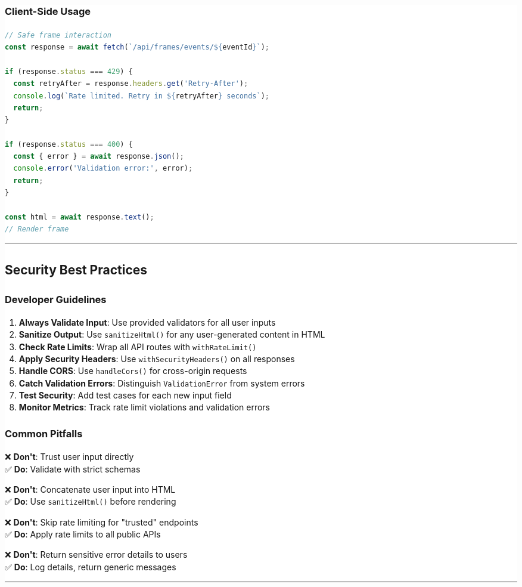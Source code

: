 ### Client-Side Usage

```typescript
// Safe frame interaction
const response = await fetch(`/api/frames/events/${eventId}`);

if (response.status === 429) {
  const retryAfter = response.headers.get('Retry-After');
  console.log(`Rate limited. Retry in ${retryAfter} seconds`);
  return;
}

if (response.status === 400) {
  const { error } = await response.json();
  console.error('Validation error:', error);
  return;
}

const html = await response.text();
// Render frame
```

---

## Security Best Practices

### Developer Guidelines

1. **Always Validate Input**: Use provided validators for all user inputs
2. **Sanitize Output**: Use `sanitizeHtml()` for any user-generated content in HTML
3. **Check Rate Limits**: Wrap all API routes with `withRateLimit()`
4. **Apply Security Headers**: Use `withSecurityHeaders()` on all responses
5. **Handle CORS**: Use `handleCors()` for cross-origin requests
6. **Catch Validation Errors**: Distinguish `ValidationError` from system errors
7. **Test Security**: Add test cases for each new input field
8. **Monitor Metrics**: Track rate limit violations and validation errors

### Common Pitfalls

❌ **Don't**: Trust user input directly  
✅ **Do**: Validate with strict schemas

❌ **Don't**: Concatenate user input into HTML  
✅ **Do**: Use `sanitizeHtml()` before rendering

❌ **Don't**: Skip rate limiting for "trusted" endpoints  
✅ **Do**: Apply rate limits to all public APIs

❌ **Don't**: Return sensitive error details to users  
✅ **Do**: Log details, return generic messages

---
